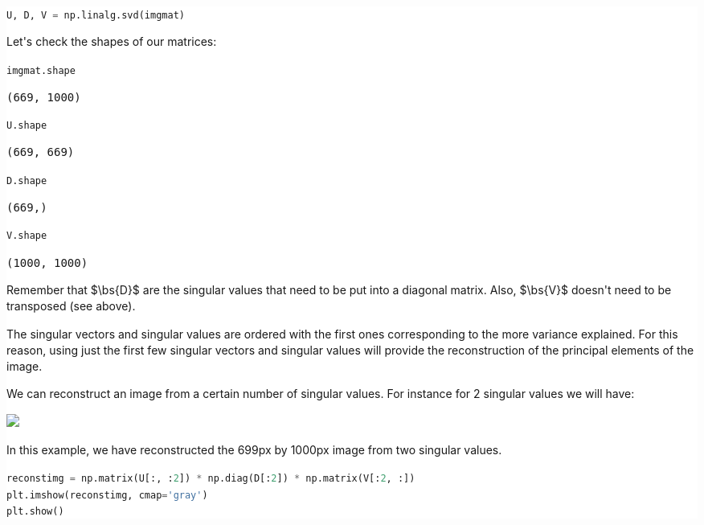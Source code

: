 
```python
U, D, V = np.linalg.svd(imgmat)
```

Let's check the shapes of our matrices:


```python
imgmat.shape
```

<pre class='output'>
(669, 1000)
</pre>



```python
U.shape
```

<pre class='output'>
(669, 669)
</pre>



```python
D.shape
```

<pre class='output'>
(669,)
</pre>



```python
V.shape
```

<pre class='output'>
(1000, 1000)
</pre>


Remember that $\bs{D}$ are the singular values that need to be put into a diagonal matrix. Also, $\bs{V}$ doesn't need to be transposed (see above).

The singular vectors and singular values are ordered with the first ones corresponding to the more variance explained. For this reason, using just the first few singular vectors and singular values will provide the reconstruction of the principal elements of the image.

We can reconstruct an image from a certain number of singular values. For instance for 2 singular values we will have:

<img src="../../assets/images/2.8/imageReconstruction.png" width="400">

In this example, we have reconstructed the 699px by 1000px image from two singular values. 


```python
reconstimg = np.matrix(U[:, :2]) * np.diag(D[:2]) * np.matrix(V[:2, :])
plt.imshow(reconstimg, cmap='gray')
plt.show()
```
